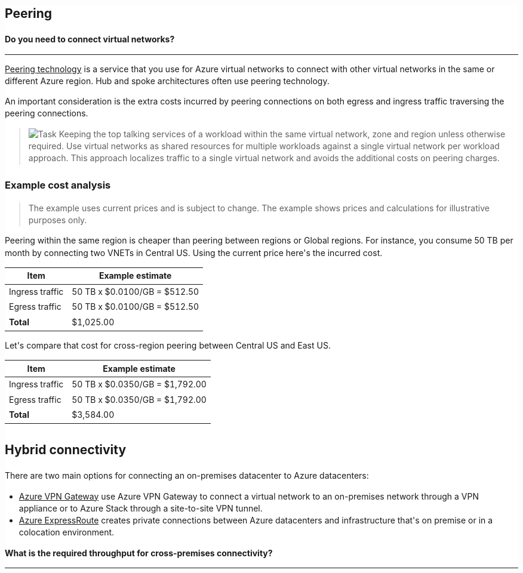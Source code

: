 ## Peering

**Do you need to connect virtual networks?**
***

[Peering technology](/azure/virtual-network/virtual-network-peering-overview) is a service that you use for Azure virtual networks to connect with other virtual networks in the same or different Azure region. Hub and spoke architectures often use peering technology.

An important consideration is the extra costs incurred by peering connections on both egress and ingress traffic traversing the peering connections.
> ![Task](./images/i-best-practices.png) Keeping the top talking services of a workload within the same virtual network, zone and region unless otherwise required. Use virtual networks as shared resources for multiple workloads against a single virtual network per workload approach. This approach localizes traffic to a single virtual network and avoids the additional costs on peering charges.

### Example cost analysis

> The example uses current prices and is subject to change. The example shows prices and calculations for illustrative purposes only.

Peering within the same region is cheaper than peering between regions or Global regions. For instance, you consume 50 TB per month by connecting two VNETs in Central US. Using the current price here's the incurred cost.

|Item|Example estimate|
|---|---|
|Ingress traffic|50 TB x $0.0100/GB = $512.50|
|Egress traffic|50 TB x $0.0100/GB = $512.50|
|**Total**|$1,025.00|

Let's compare that cost for cross-region peering between Central US and East US.

|Item|Example estimate|
|---|---|
|Ingress traffic|50 TB x $0.0350/GB   = $1,792.00|
|Egress traffic|50 TB x $0.0350/GB =   $1,792.00|
|**Total** |$3,584.00|

## Hybrid connectivity

There are two main options for connecting an on-premises datacenter to Azure datacenters:

- [Azure VPN Gateway](/azure/vpn-gateway/) use Azure VPN Gateway to connect a virtual network to an on-premises network through a VPN appliance or to Azure Stack through a site-to-site VPN tunnel.
- [Azure ExpressRoute](/azure/expressroute/) creates private connections between Azure datacenters and infrastructure that's on premise or in a colocation environment.

**What is the required throughput for cross-premises connectivity?**
***
